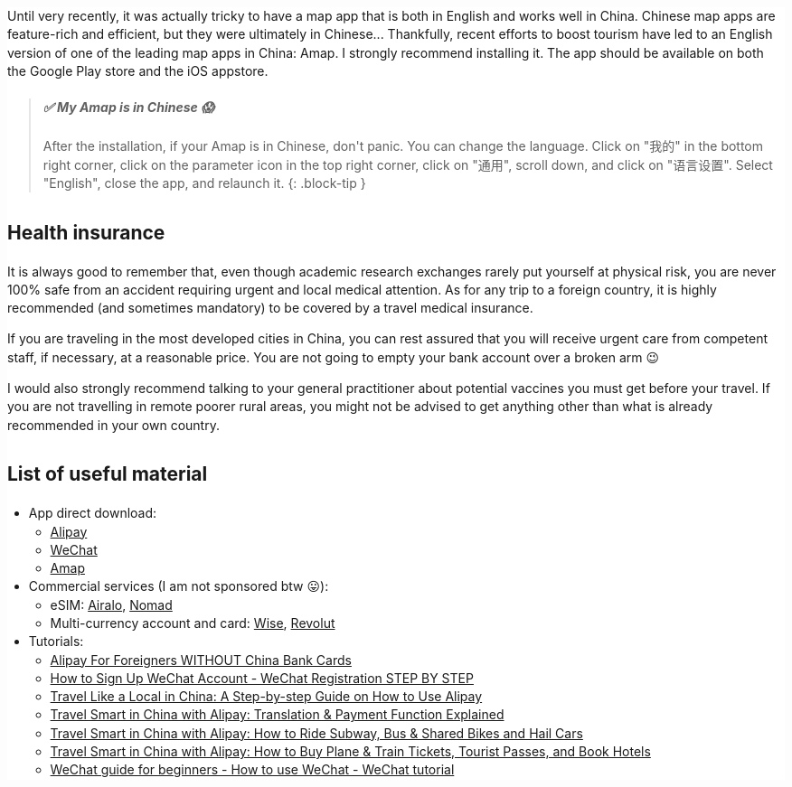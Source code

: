 Until very recently, it was actually tricky to have a map app that is both in 
English and works well in China. Chinese map apps are feature-rich and 
efficient, but they were ultimately in Chinese... Thankfully, recent efforts to
boost tourism have led to an English version of one of the leading map apps in 
China: Amap. I strongly recommend installing it. The app should be available on
both the Google Play store and the iOS appstore.

> ##### ✅ My Amap is in Chinese :scream: 
>
> After the installation, if your Amap is in Chinese, don't panic. You can 
> change the language. Click on "我的" in the bottom right corner, click on the
> parameter icon in the top right corner, click on "通用", scroll down, and 
> click on "语言设置". Select "English", close the app, and relaunch it.
{: .block-tip }

## Health insurance

It is always good to remember that, even though academic research exchanges 
rarely put yourself at physical risk, you are never 100% safe from an accident 
requiring urgent and local medical attention. As for any trip to a foreign 
country, it is highly recommended (and sometimes mandatory) to be covered by a
travel medical insurance.

If you are traveling in the most developed cities in China, you can rest 
assured that you will receive urgent care from competent staff, if
necessary, at a reasonable price. You are not going to empty your bank account 
over a broken arm :wink:

I would also strongly recommend talking to your general practitioner about
potential vaccines you must get before your travel. If you are not travelling
in remote poorer rural areas, you might not be advised to get anything other
than what is already recommended in your own country. 

## List of useful material

  - App direct download:
    - [Alipay](https://render.alipay.com/p/s/download?form=chinese)
    - [WeChat](https://www.wechat.com/)
    - [Amap](https://www.amap.com/download)
  - Commercial services (I am not sponsored btw :stuck_out_tongue:):
    - eSIM: [Airalo](https://www.airalo.com/), [Nomad](https://www.getnomad.app/)
    - Multi-currency account and card: [Wise](https://wise.com/), [Revolut](https://www.revolut.com/)
  - Tutorials:
    - [Alipay For Foreigners WITHOUT China Bank Cards](https://www.youtube.com/watch?v=3xEM6Hkn_EY)
    - [How to Sign Up WeChat Account - WeChat Registration STEP BY STEP](https://www.youtube.com/watch?v=UTors6B0bSQ)
    - [Travel Like a Local in China: A Step-by-step Guide on How to Use Alipay](https://www.youtube.com/watch?v=tuS7JL35PwQ)
    - [Travel Smart in China with Alipay: Translation & Payment Function Explained](https://www.youtube.com/watch?v=0NP_FtyaC9Y)
    - [Travel Smart in China with Alipay: How to Ride Subway, Bus & Shared Bikes and Hail Cars](https://www.youtube.com/watch?v=-fgwiKLswUY)
    - [Travel Smart in China with Alipay: How to Buy Plane & Train Tickets, Tourist Passes, and Book Hotels](https://www.youtube.com/watch?v=BHz5M9Cuyfg)
    - [WeChat guide for beginners - How to use WeChat - WeChat tutorial](https://www.youtube.com/watch?v=7qRucDPdDaE)
